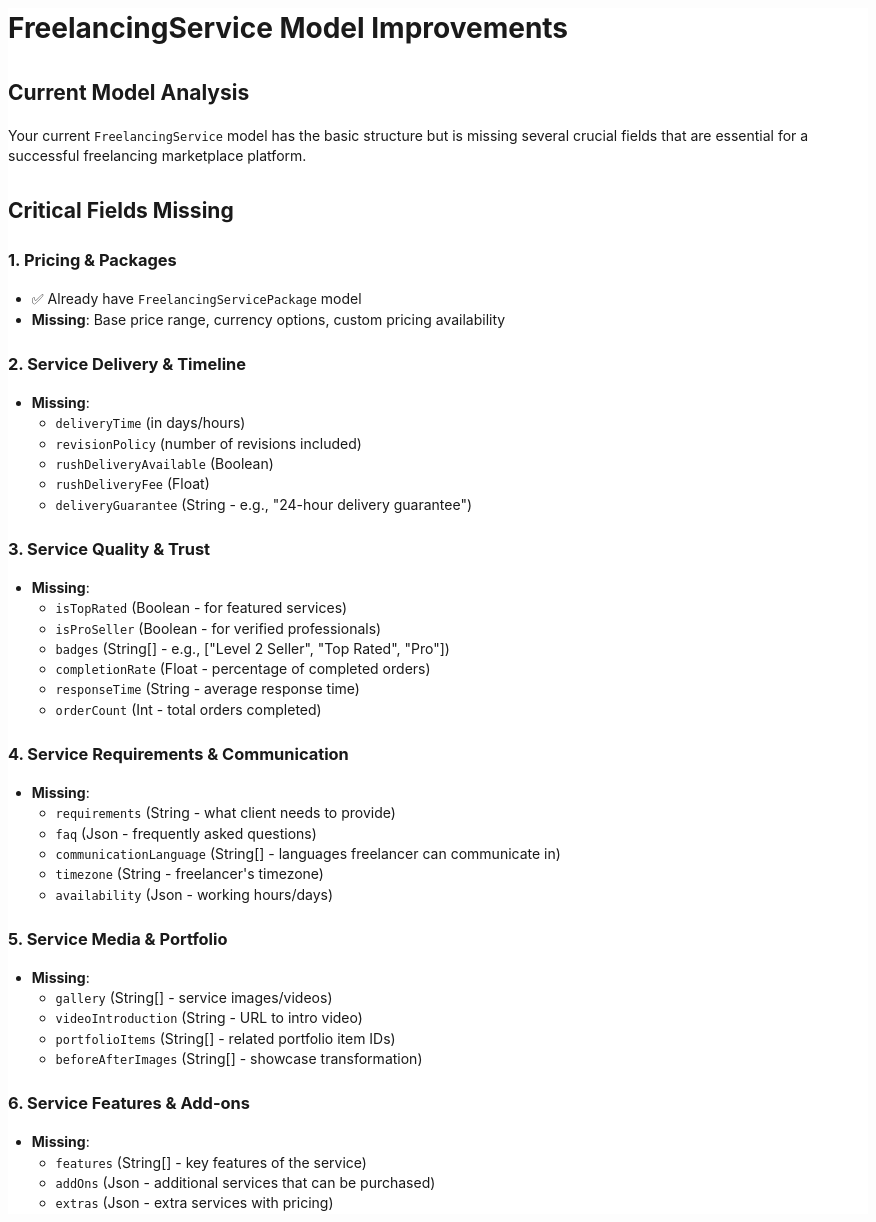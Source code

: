 # FreelancingService Model Improvements

## Current Model Analysis
Your current `FreelancingService` model has the basic structure but is missing several crucial fields that are essential for a successful freelancing marketplace platform.

## Critical Fields Missing

### 1. **Pricing & Packages**
- ✅ Already have `FreelancingServicePackage` model
- **Missing**: Base price range, currency options, custom pricing availability

### 2. **Service Delivery & Timeline**
- **Missing**: 
  - `deliveryTime` (in days/hours)
  - `revisionPolicy` (number of revisions included)
  - `rushDeliveryAvailable` (Boolean)
  - `rushDeliveryFee` (Float)
  - `deliveryGuarantee` (String - e.g., "24-hour delivery guarantee")

### 3. **Service Quality & Trust**
- **Missing**:
  - `isTopRated` (Boolean - for featured services)
  - `isProSeller` (Boolean - for verified professionals)
  - `badges` (String[] - e.g., ["Level 2 Seller", "Top Rated", "Pro"])
  - `completionRate` (Float - percentage of completed orders)
  - `responseTime` (String - average response time)
  - `orderCount` (Int - total orders completed)

### 4. **Service Requirements & Communication**
- **Missing**:
  - `requirements` (String - what client needs to provide)
  - `faq` (Json - frequently asked questions)
  - `communicationLanguage` (String[] - languages freelancer can communicate in)
  - `timezone` (String - freelancer's timezone)
  - `availability` (Json - working hours/days)

### 5. **Service Media & Portfolio**
- **Missing**:
  - `gallery` (String[] - service images/videos)
  - `videoIntroduction` (String - URL to intro video)
  - `portfolioItems` (String[] - related portfolio item IDs)
  - `beforeAfterImages` (String[] - showcase transformation)

### 6. **Service Features & Add-ons**
- **Missing**:
  - `features` (String[] - key features of the service)
  - `addOns` (Json - additional services that can be purchased)
  - `extras` (Json - extra services with pricing)
